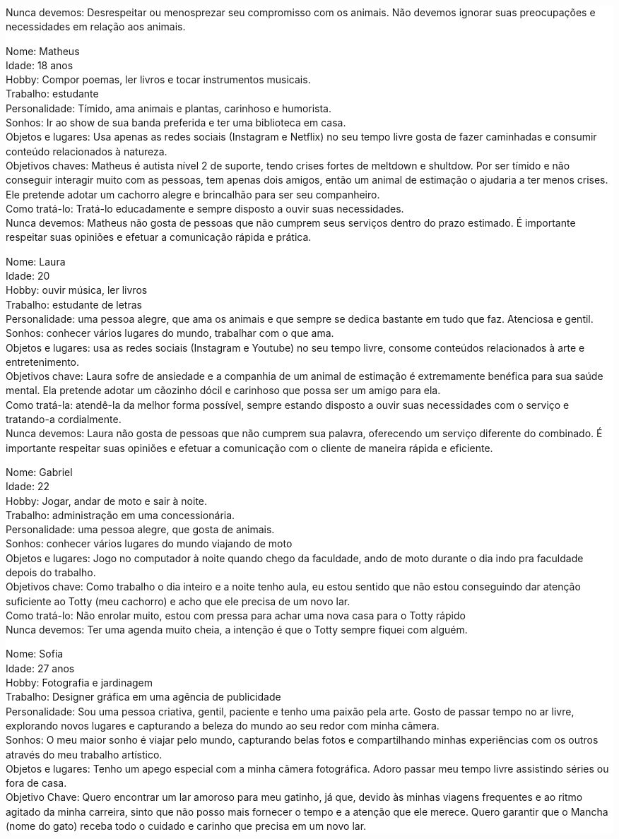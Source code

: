 Nunca devemos: Desrespeitar ou menosprezar seu compromisso com os animais. Não devemos ignorar suas preocupações e necessidades em relação aos animais.  

Nome: Matheus  
Idade: 18 anos  
Hobby: Compor poemas, ler livros e tocar instrumentos musicais.  
Trabalho: estudante  
Personalidade: Tímido, ama animais e plantas, carinhoso e humorista.  
Sonhos: Ir ao show de sua banda preferida e ter uma biblioteca em casa.  
Objetos e lugares: Usa apenas as redes sociais (Instagram e Netflix) no seu tempo livre gosta de fazer caminhadas e consumir conteúdo relacionados à natureza.  
Objetivos chaves: Matheus é autista nível 2 de suporte, tendo crises fortes de meltdown e shultdow. Por ser tímido e não conseguir interagir muito com as pessoas, tem apenas dois amigos, então um animal de estimação o ajudaria a ter menos crises. Ele pretende adotar um cachorro alegre e brincalhão para ser seu companheiro.  
Como tratá-lo: Tratá-lo educadamente e sempre disposto a ouvir suas necessidades.  
Nunca devemos: Matheus não gosta de pessoas que não cumprem seus serviços dentro do prazo estimado. É importante respeitar suas opiniões e efetuar a comunicação rápida e prática.  

Nome: Laura  
Idade:  20  
Hobby: ouvir música, ler livros  
Trabalho:  estudante de letras  
Personalidade: uma pessoa alegre, que ama os animais e que sempre se dedica bastante em tudo que faz. Atenciosa e gentil.  
Sonhos: conhecer vários lugares do mundo, trabalhar com o que ama.  
Objetos e lugares: usa as redes sociais (Instagram e Youtube) no seu tempo livre, consome conteúdos relacionados à arte e entretenimento.   
Objetivos chave: Laura sofre de ansiedade e a companhia de um animal de estimação é extremamente benéfica para sua saúde mental. Ela pretende adotar um cãozinho dócil e carinhoso que possa ser um amigo para ela.  
Como tratá-la: atendê-la da melhor forma possível, sempre estando disposto a ouvir suas necessidades com o serviço e tratando-a cordialmente.  
Nunca devemos: Laura não gosta de pessoas que não cumprem sua palavra, oferecendo um serviço diferente do combinado. É importante respeitar suas opiniões e efetuar a comunicação com o cliente de maneira rápida e eficiente.  

Nome: Gabriel  
Idade:  22  
Hobby: Jogar, andar de moto e sair à noite.  
Trabalho:  administração em uma concessionária.  
Personalidade: uma pessoa alegre, que gosta de animais.  
Sonhos: conhecer vários lugares do mundo viajando de moto   
Objetos e lugares: Jogo no computador à noite quando chego da faculdade, ando de moto durante o dia indo pra faculdade depois do trabalho.  
Objetivos chave: Como trabalho o dia inteiro e a noite tenho aula, eu estou sentido que não estou conseguindo dar atenção suficiente ao Totty (meu cachorro) e acho que ele precisa de um novo lar.  
Como tratá-lo: Não enrolar muito, estou com pressa para achar uma nova casa para o Totty rápido  
Nunca devemos: Ter uma agenda muito cheia, a intenção é que o Totty sempre fiquei com alguém.  

Nome: Sofia  
Idade: 27 anos  
Hobby: Fotografia e jardinagem  
Trabalho: Designer gráfica em uma agência de publicidade  
Personalidade: Sou uma pessoa criativa, gentil, paciente e tenho uma paixão pela arte. Gosto de passar tempo no ar livre, explorando novos lugares e capturando a beleza do mundo ao seu redor com minha câmera.   
Sonhos: O meu maior sonho é viajar pelo mundo, capturando belas fotos e compartilhando minhas experiências com os outros através do meu trabalho artístico.  
Objetos e lugares: Tenho um apego especial com a minha câmera fotográfica. Adoro passar meu tempo livre assistindo séries ou fora de casa.  
Objetivo Chave: Quero encontrar um lar amoroso para meu gatinho, já que, devido às minhas viagens frequentes e ao ritmo agitado da minha carreira, sinto que não posso mais fornecer o tempo e a atenção que ele merece.   Quero garantir que o Mancha (nome do gato) receba todo o cuidado e carinho que precisa em um novo lar.  